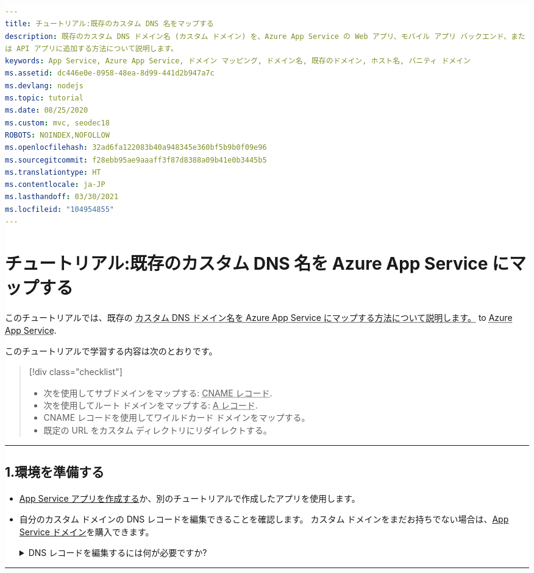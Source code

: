 ```yaml
---
title: チュートリアル:既存のカスタム DNS 名をマップする
description: 既存のカスタム DNS ドメイン名 (カスタム ドメイン) を、Azure App Service の Web アプリ、モバイル アプリ バックエンド、または API アプリに追加する方法について説明します。
keywords: App Service, Azure App Service, ドメイン マッピング, ドメイン名, 既存のドメイン, ホスト名, バニティ ドメイン
ms.assetid: dc446e0e-0958-48ea-8d99-441d2b947a7c
ms.devlang: nodejs
ms.topic: tutorial
ms.date: 08/25/2020
ms.custom: mvc, seodec18
ROBOTS: NOINDEX,NOFOLLOW
ms.openlocfilehash: 32ad6fa122083b40a948345e360bf5b9b0f09e96
ms.sourcegitcommit: f28ebb95ae9aaaff3f87d8388a09b41e0b3445b5
ms.translationtype: HT
ms.contentlocale: ja-JP
ms.lasthandoff: 03/30/2021
ms.locfileid: "104954855"
---
```

# <a name="tutorial-map-an-existing-custom-dns-name-to-azure-app-service"></a>チュートリアル:既存のカスタム DNS 名を Azure App Service にマップする

このチュートリアルでは、既存の <abbr title="ドメイン レジストラー (GoDaddy など) から購入したドメイン名、または購入済みドメインのサブドメイン。">カスタム DNS ドメイン名を Azure App Service にマップする方法について説明します。</abbr> to <abbr title="Web アプリケーション、REST API、およびモバイル バックエンド アプリケーションをホストするための HTTP ベースのサービス。">Azure App Service</abbr>.

このチュートリアルで学習する内容は次のとおりです。

> [!div class="checklist"]
> * 次を使用してサブドメインをマップする: <abbr title="DNS 正規名レコードによって、あるドメインが別のものにマップされます。">CNAME レコード</abbr>.
> * 次を使用してルート ドメインをマップする: <abbr title="DNS のアドレス レコードによって、ホスト名が IP アドレスにマップされます。">A レコード</abbr>.
> * CNAME レコードを使用してワイルドカード ドメインをマップする。
> * 既定の URL をカスタム ディレクトリにリダイレクトする。

<hr/> 

## <a name="1-prepare-your-environment"></a>1.環境を準備する

* [App Service アプリを作成する](./index.yml)か、別のチュートリアルで作成したアプリを使用します。
* 自分のカスタム ドメインの DNS レコードを編集できることを確認します。 カスタム ドメインをまだお持ちでない場合は、[App Service ドメイン](manage-custom-dns-buy-domain.md)を購入できます。

    <details>
        <summary>DNS レコードを編集するには何が必要ですか?</summary>
        自分のドメイン プロバイダー (GoDaddy など) の DNS レジストリへのアクセス権が必要です。 たとえば、<code>contoso.com</code> と <code>www.contoso.com</code> の DNS エントリを追加するには、<code>contoso.com</code> ルート ドメインに対して DNS 設定を構成できる必要があります。
    </details>

<hr/> 
